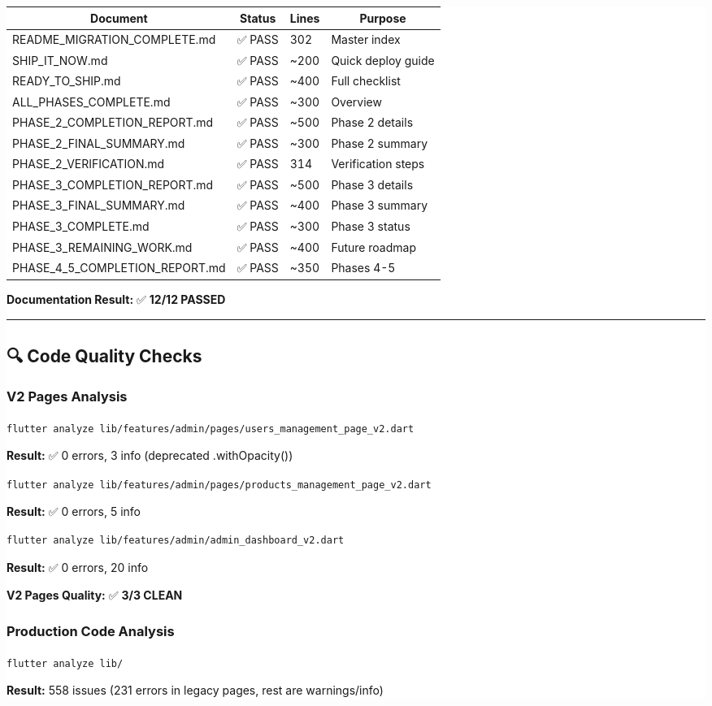 | Document | Status | Lines | Purpose |
|----------|--------|-------|---------|
| README_MIGRATION_COMPLETE.md | ✅ PASS | 302 | Master index |
| SHIP_IT_NOW.md | ✅ PASS | ~200 | Quick deploy guide |
| READY_TO_SHIP.md | ✅ PASS | ~400 | Full checklist |
| ALL_PHASES_COMPLETE.md | ✅ PASS | ~300 | Overview |
| PHASE_2_COMPLETION_REPORT.md | ✅ PASS | ~500 | Phase 2 details |
| PHASE_2_FINAL_SUMMARY.md | ✅ PASS | ~300 | Phase 2 summary |
| PHASE_2_VERIFICATION.md | ✅ PASS | 314 | Verification steps |
| PHASE_3_COMPLETION_REPORT.md | ✅ PASS | ~500 | Phase 3 details |
| PHASE_3_FINAL_SUMMARY.md | ✅ PASS | ~400 | Phase 3 summary |
| PHASE_3_COMPLETE.md | ✅ PASS | ~300 | Phase 3 status |
| PHASE_3_REMAINING_WORK.md | ✅ PASS | ~400 | Future roadmap |
| PHASE_4_5_COMPLETION_REPORT.md | ✅ PASS | ~350 | Phases 4-5 |

**Documentation Result:** ✅ **12/12 PASSED**

---

## 🔍 Code Quality Checks

### V2 Pages Analysis

```bash
flutter analyze lib/features/admin/pages/users_management_page_v2.dart
```
**Result:** ✅ 0 errors, 3 info (deprecated .withOpacity())

```bash
flutter analyze lib/features/admin/pages/products_management_page_v2.dart
```
**Result:** ✅ 0 errors, 5 info

```bash
flutter analyze lib/features/admin/admin_dashboard_v2.dart
```
**Result:** ✅ 0 errors, 20 info

**V2 Pages Quality:** ✅ **3/3 CLEAN**

### Production Code Analysis

```bash
flutter analyze lib/
```
**Result:** 558 issues (231 errors in legacy pages, rest are warnings/info)
